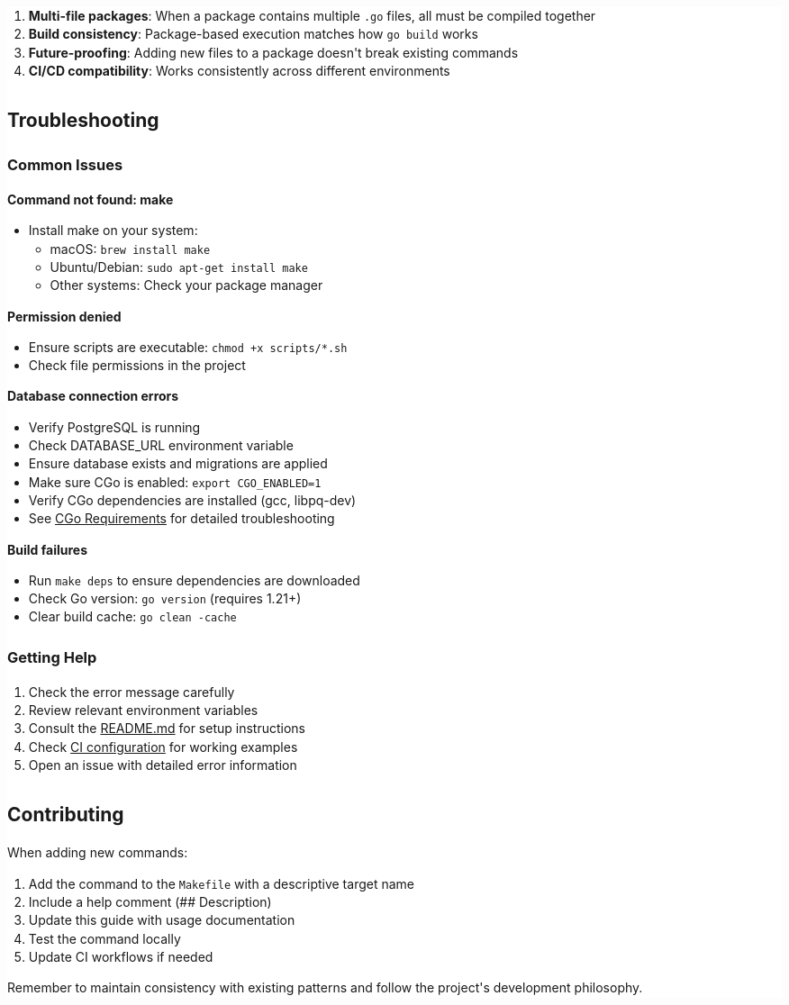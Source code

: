 1. **Multi-file packages**: When a package contains multiple `.go` files, all must be compiled together
2. **Build consistency**: Package-based execution matches how `go build` works
3. **Future-proofing**: Adding new files to a package doesn't break existing commands
4. **CI/CD compatibility**: Works consistently across different environments

## Troubleshooting

### Common Issues

**Command not found: make**
- Install make on your system:
  - macOS: `brew install make`
  - Ubuntu/Debian: `sudo apt-get install make`
  - Other systems: Check your package manager

**Permission denied**
- Ensure scripts are executable: `chmod +x scripts/*.sh`
- Check file permissions in the project

**Database connection errors**
- Verify PostgreSQL is running
- Check DATABASE_URL environment variable
- Ensure database exists and migrations are applied
- Make sure CGo is enabled: `export CGO_ENABLED=1`
- Verify CGo dependencies are installed (gcc, libpq-dev)
- See [CGo Requirements](environment/CGO_REQUIREMENTS.md) for detailed troubleshooting

**Build failures**
- Run `make deps` to ensure dependencies are downloaded
- Check Go version: `go version` (requires 1.21+)
- Clear build cache: `go clean -cache`

### Getting Help

1. Check the error message carefully
2. Review relevant environment variables
3. Consult the [README.md](../README.md) for setup instructions
4. Check [CI configuration](.github/workflows/ci.yml) for working examples
5. Open an issue with detailed error information

## Contributing

When adding new commands:

1. Add the command to the `Makefile` with a descriptive target name
2. Include a help comment (## Description)
3. Update this guide with usage documentation
4. Test the command locally
5. Update CI workflows if needed

Remember to maintain consistency with existing patterns and follow the project's development philosophy.
